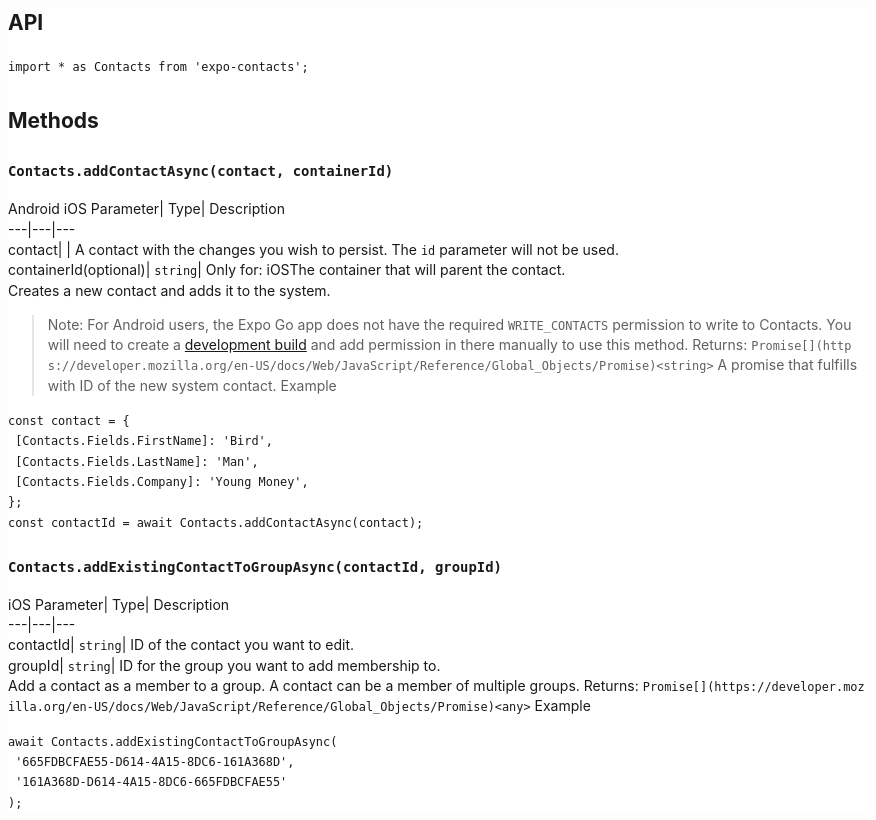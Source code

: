 ## API
```
import * as Contacts from 'expo-contacts';

```

## Methods
### `Contacts.addContactAsync(contact, containerId)`
Android
iOS
Parameter| Type| Description  
---|---|---  
contact| | A contact with the changes you wish to persist. The `id` parameter will not be used.  
containerId(optional)| `string`| Only for: iOSThe container that will parent the contact.  
Creates a new contact and adds it to the system.
> Note: For Android users, the Expo Go app does not have the required `WRITE_CONTACTS` permission to write to Contacts. You will need to create a [development build](https://docs.expo.dev/develop/development-builds/create-a-build) and add permission in there manually to use this method.
Returns:
`Promise[](https://developer.mozilla.org/en-US/docs/Web/JavaScript/Reference/Global_Objects/Promise)<string>`
A promise that fulfills with ID of the new system contact.
Example
```
const contact = {
 [Contacts.Fields.FirstName]: 'Bird',
 [Contacts.Fields.LastName]: 'Man',
 [Contacts.Fields.Company]: 'Young Money',
};
const contactId = await Contacts.addContactAsync(contact);

```

### `Contacts.addExistingContactToGroupAsync(contactId, groupId)`
iOS
Parameter| Type| Description  
---|---|---  
contactId| `string`| ID of the contact you want to edit.  
groupId| `string`| ID for the group you want to add membership to.  
Add a contact as a member to a group. A contact can be a member of multiple groups.
Returns:
`Promise[](https://developer.mozilla.org/en-US/docs/Web/JavaScript/Reference/Global_Objects/Promise)<any>`
Example
```
await Contacts.addExistingContactToGroupAsync(
 '665FDBCFAE55-D614-4A15-8DC6-161A368D',
 '161A368D-D614-4A15-8DC6-665FDBCFAE55'
);

```


 [Contacts.Fields.FirstName]: 'Drake',